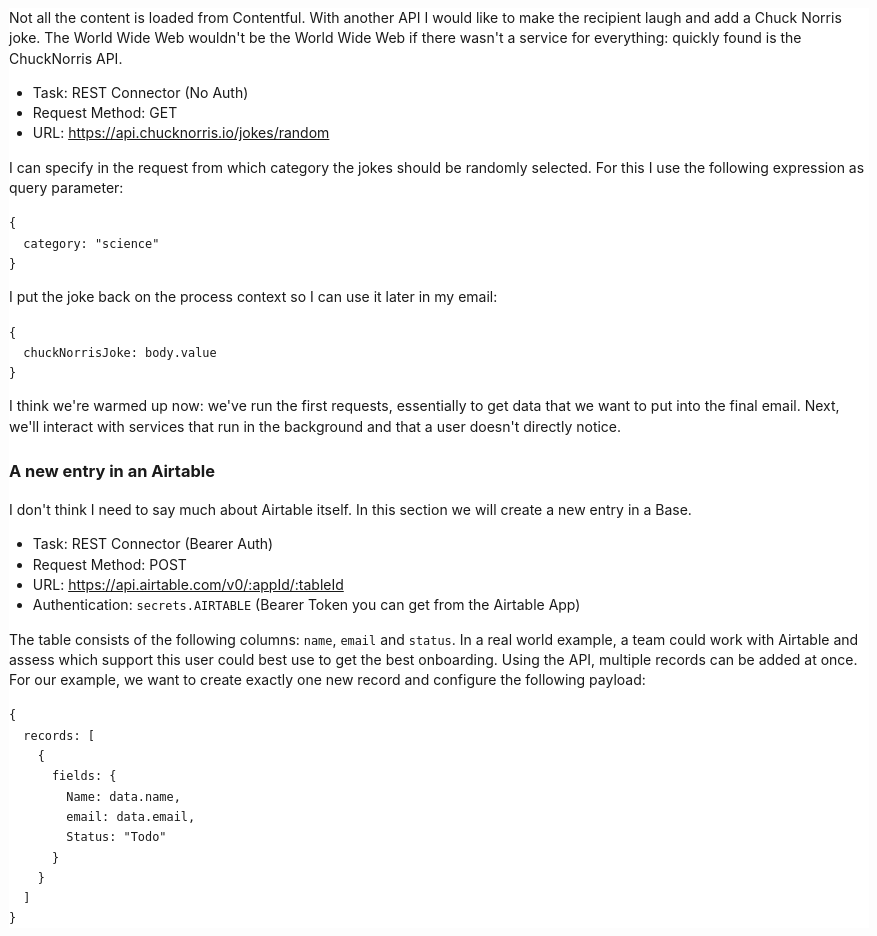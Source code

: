 Not all the content is loaded from Contentful. With another API I would like to make the recipient laugh and add a Chuck Norris joke. The World Wide Web wouldn't be the World Wide Web if there wasn't a service for everything: quickly found is the ChuckNorris API.

- Task: REST Connector (No Auth)
- Request Method: GET
- URL: https://api.chucknorris.io/jokes/random

I can specify in the request from which category the jokes should be randomly selected. For this I use the following expression as query parameter:

```
{
  category: "science"
}
```

I put the joke back on the process context so I can use it later in my email:

```
{
  chuckNorrisJoke: body.value
}
```

I think we're warmed up now: we've run the first requests, essentially to get data that we want to put into the final email. Next, we'll interact with services that run in the background and that a user doesn't directly notice.

### A new entry in an Airtable

I don't think I need to say much about Airtable itself. In this section we will create a new entry in a Base.

- Task: REST Connector (Bearer Auth)
- Request Method: POST
- URL: https://api.airtable.com/v0/:appId/:tableId
- Authentication: `secrets.AIRTABLE` (Bearer Token you can get from the Airtable App)

The table consists of the following columns: `name`, `email` and `status`. In a real world example, a team could work with Airtable and assess which support this user could best use to get the best onboarding. Using the API, multiple records can be added at once. For our example, we want to create exactly one new record and configure the following payload:

```
{
  records: [
    {
      fields: {
        Name: data.name,
        email: data.email,
        Status: "Todo"
      }
    }
  ]
}
```
